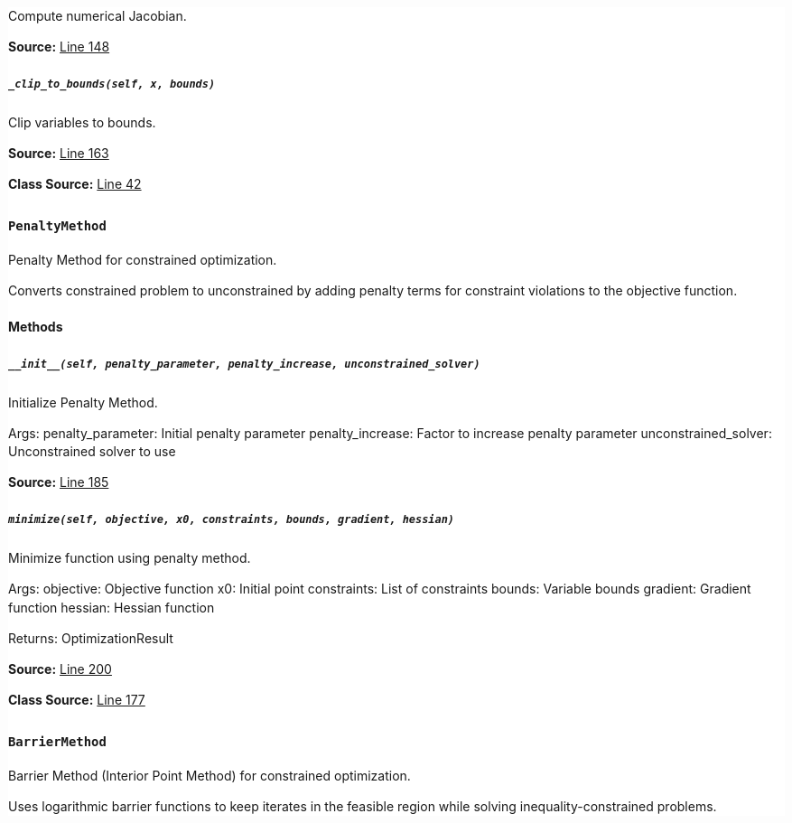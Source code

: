 Compute numerical Jacobian.

**Source:** [Line 148](Python/Optimization/constrained.py#L148)

##### `_clip_to_bounds(self, x, bounds)`

Clip variables to bounds.

**Source:** [Line 163](Python/Optimization/constrained.py#L163)

**Class Source:** [Line 42](Python/Optimization/constrained.py#L42)

### `PenaltyMethod`

Penalty Method for constrained optimization.

Converts constrained problem to unconstrained by adding penalty terms
for constraint violations to the objective function.

#### Methods

##### `__init__(self, penalty_parameter, penalty_increase, unconstrained_solver)`

Initialize Penalty Method.

Args:
penalty_parameter: Initial penalty parameter
penalty_increase: Factor to increase penalty parameter
unconstrained_solver: Unconstrained solver to use

**Source:** [Line 185](Python/Optimization/constrained.py#L185)

##### `minimize(self, objective, x0, constraints, bounds, gradient, hessian)`

Minimize function using penalty method.

Args:
objective: Objective function
x0: Initial point
constraints: List of constraints
bounds: Variable bounds
gradient: Gradient function
hessian: Hessian function

Returns:
OptimizationResult

**Source:** [Line 200](Python/Optimization/constrained.py#L200)

**Class Source:** [Line 177](Python/Optimization/constrained.py#L177)

### `BarrierMethod`

Barrier Method (Interior Point Method) for constrained optimization.

Uses logarithmic barrier functions to keep iterates in the feasible region
while solving inequality-constrained problems.
